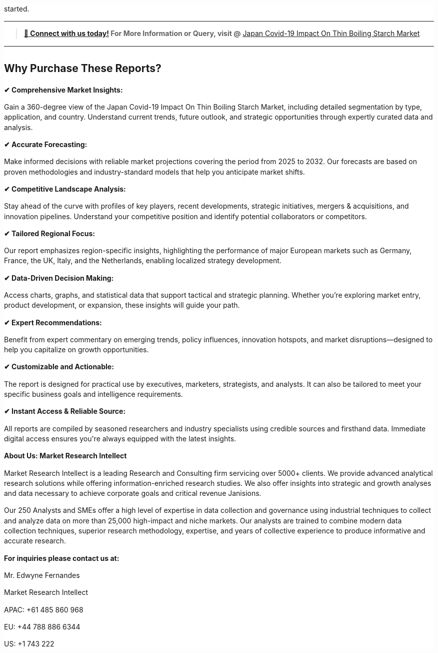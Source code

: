 started.</p><hr /><blockquote><p><span class="font-[700]"><strong><a href="https://www.marketresearchintellect.com/product/global-covid-19-impact-on-thin-boiling-starch-market/?utm_source=Linkedin&utm_medium=808">📩 Connect with us today!</a> For More Information or Query, visit&nbsp;@</strong>&nbsp;</span><span class="font-[700]"><a href="https://www.marketresearchintellect.com/product/global-covid-19-impact-on-thin-boiling-starch-market/?utm_source=Linkedin&utm_medium=808" target="_blank" data-tracking-control-name="article-ssr-frontend-pulse_little-text-block" data-tracking-will-navigate="" data-test-link="">Japan Covid-19 Impact On Thin Boiling Starch Market</a></span></p></blockquote><hr /><h2>Why Purchase These Reports?</h2><p><strong>✔ Comprehensive Market Insights:</strong></p><p>Gain a 360-degree view of the Japan Covid-19 Impact On Thin Boiling Starch Market, including detailed segmentation by type, application, and country. Understand current trends, future outlook, and strategic opportunities through expertly curated data and analysis.</p><p><strong>✔ Accurate Forecasting:</strong></p><p>Make informed decisions with reliable market projections covering the period from 2025 to 2032. Our forecasts are based on proven methodologies and industry-standard models that help you anticipate market shifts.</p><p><strong>✔ Competitive Landscape Analysis:</strong></p><p>Stay ahead of the curve with profiles of key players, recent developments, strategic initiatives, mergers &amp; acquisitions, and innovation pipelines. Understand your competitive position and identify potential collaborators or competitors.</p><p><strong>✔ Tailored Regional Focus:</strong></p><p>Our report emphasizes region-specific insights, highlighting the performance of major European markets such as Germany, France, the UK, Italy, and the Netherlands, enabling localized strategy development.</p><p><strong>✔ Data-Driven Decision Making:</strong></p><p>Access charts, graphs, and statistical data that support tactical and strategic planning. Whether you&rsquo;re exploring market entry, product development, or expansion, these insights will guide your path.</p><p><strong>✔ Expert Recommendations:</strong></p><p>Benefit from expert commentary on emerging trends, policy influences, innovation hotspots, and market disruptions&mdash;designed to help you capitalize on growth opportunities.</p><p><strong>✔ Customizable and Actionable:</strong></p><p>The report is designed for practical use by executives, marketers, strategists, and analysts. It can also be tailored to meet your specific business goals and intelligence requirements.</p><p><strong>✔ Instant Access &amp; Reliable Source:</strong></p><p>All reports are compiled by seasoned researchers and industry specialists using credible sources and firsthand data. Immediate digital access ensures you're always equipped with the latest insights.</p><p><strong><span class="font-[700]">About Us: Market Research Intellect</span></strong></p><p><span class="">Market Research Intellect is a leading Research and Consulting firm servicing over 5000+ clients. We provide advanced analytical research solutions while offering information-enriched research studies.&nbsp;</span>We also offer insights into strategic and growth analyses and data necessary to achieve corporate goals and critical revenue Janisions.</p><p><span class="">Our 250 Analysts and SMEs offer a high level of expertise in data collection and governance using industrial techniques to collect and analyze data on more than 25,000 high-impact and niche markets. Our analysts are trained to combine modern data collection techniques, superior research methodology, expertise, and years of collective experience to produce informative and accurate research.</span></p><p><strong>For inquiries please contact us at:</strong></p><p>Mr. Edwyne Fernandes</p><p>Market Research Intellect</p><p>APAC: +61 485 860 968</p><p>EU: +44 788 886 6344</p><p>US: +1 743 222